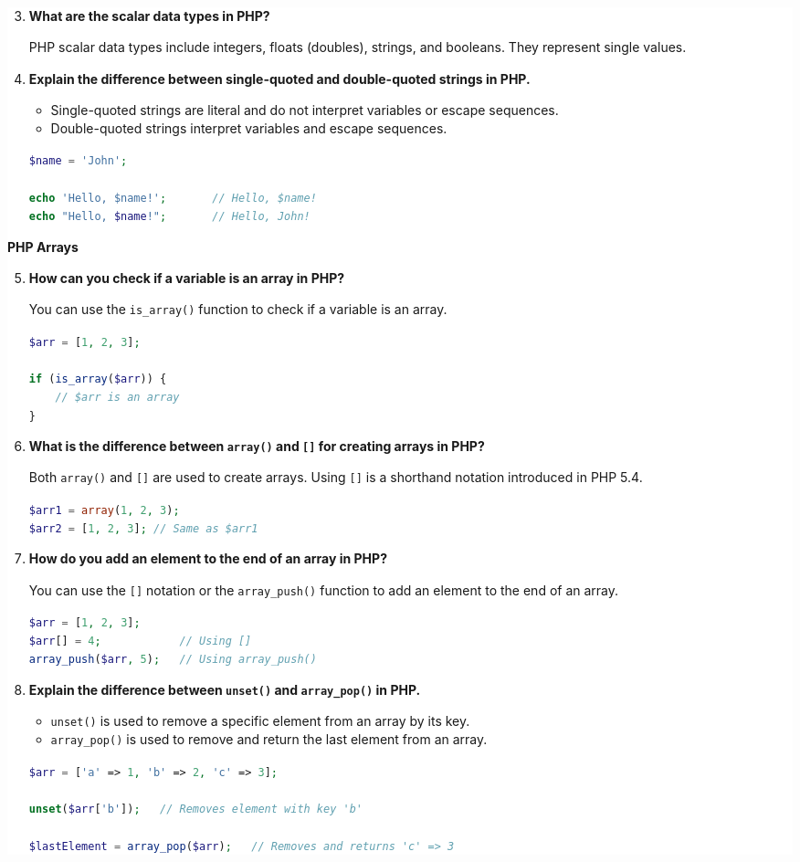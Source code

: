 3. **What are the scalar data types in PHP?**

   PHP scalar data types include integers, floats (doubles), strings, and booleans. They represent single values.

4. **Explain the difference between single-quoted and double-quoted strings in PHP.**

   - Single-quoted strings are literal and do not interpret variables or escape sequences.
   - Double-quoted strings interpret variables and escape sequences.

   ```php
   $name = 'John';

   echo 'Hello, $name!';       // Hello, $name!
   echo "Hello, $name!";       // Hello, John!
   ```

**PHP Arrays**

5. **How can you check if a variable is an array in PHP?**

   You can use the `is_array()` function to check if a variable is an array.

   ```php
   $arr = [1, 2, 3];

   if (is_array($arr)) {
       // $arr is an array
   }
   ```

6. **What is the difference between `array()` and `[]` for creating arrays in PHP?**

   Both `array()` and `[]` are used to create arrays. Using `[]` is a shorthand notation introduced in PHP 5.4.

   ```php
   $arr1 = array(1, 2, 3);
   $arr2 = [1, 2, 3]; // Same as $arr1
   ```

7. **How do you add an element to the end of an array in PHP?**

   You can use the `[]` notation or the `array_push()` function to add an element to the end of an array.

   ```php
   $arr = [1, 2, 3];
   $arr[] = 4;            // Using []
   array_push($arr, 5);   // Using array_push()
   ```

8. **Explain the difference between `unset()` and `array_pop()` in PHP.**

   - `unset()` is used to remove a specific element from an array by its key.
   - `array_pop()` is used to remove and return the last element from an array.

   ```php
   $arr = ['a' => 1, 'b' => 2, 'c' => 3];

   unset($arr['b']);   // Removes element with key 'b'

   $lastElement = array_pop($arr);   // Removes and returns 'c' => 3
   ```
